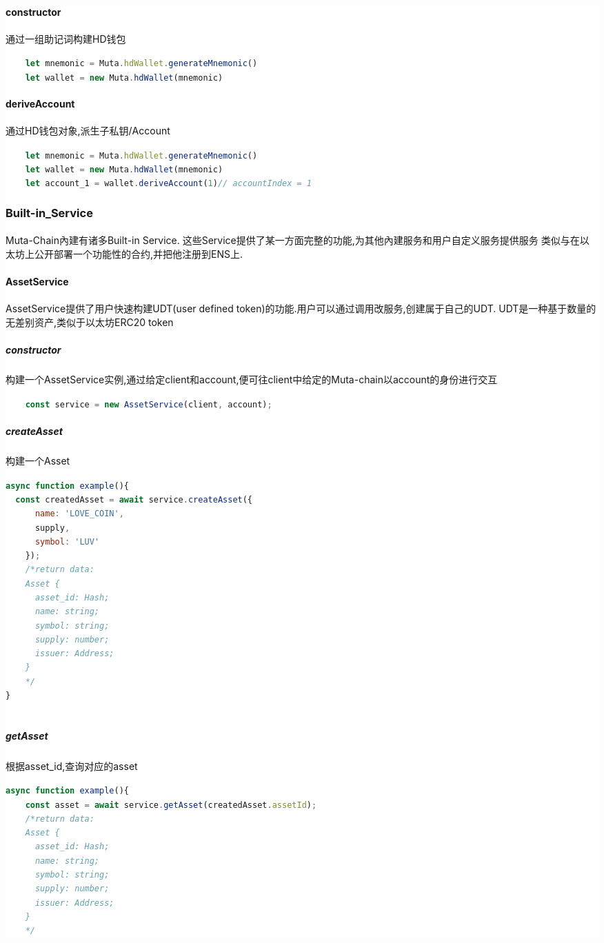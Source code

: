 #### constructor
通过一组助记词构建HD钱包
```js
    let mnemonic = Muta.hdWallet.generateMnemonic()
    let wallet = new Muta.hdWallet(mnemonic)
```

#### deriveAccount
通过HD钱包对象,派生子私钥/Account
```js
    let mnemonic = Muta.hdWallet.generateMnemonic()
    let wallet = new Muta.hdWallet(mnemonic)
    let account_1 = wallet.deriveAccount(1)// accountIndex = 1 
```

### Built-in_Service
Muta-Chain內建有诸多Built-in Service. 这些Service提供了某一方面完整的功能,为其他內建服务和用户自定义服务提供服务
类似与在以太坊上公开部署一个功能性的合约,并把他注册到ENS上.

#### AssetService

AssetService提供了用户快速构建UDT(user defined token)的功能.用户可以通过调用改服务,创建属于自己的UDT.
UDT是一种基于数量的无差别资产,类似于以太坊ERC20 token

##### constructor
构建一个AssetService实例,通过给定client和account,便可往client中给定的Muta-chain以account的身份进行交互
```js
    const service = new AssetService(client, account);
```

##### createAsset
构建一个Asset
```js
async function example(){
  const createdAsset = await service.createAsset({
      name: 'LOVE_COIN',
      supply,
      symbol: 'LUV'
    });
    /*return data:
    Asset {
      asset_id: Hash;
      name: string;
      symbol: string;
      supply: number;
      issuer: Address;
    }
    */
}
  
```

##### getAsset
根据asset_id,查询对应的asset
```js
async function example(){
    const asset = await service.getAsset(createdAsset.assetId);
    /*return data:
    Asset {
      asset_id: Hash;
      name: string;
      symbol: string;
      supply: number;
      issuer: Address;
    }
    */
```